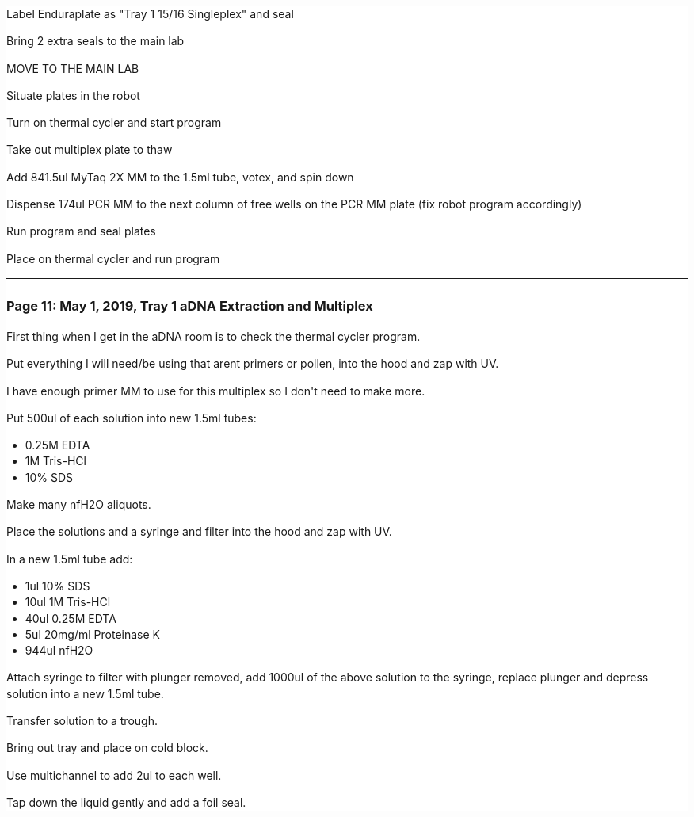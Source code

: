 Label Enduraplate as "Tray 1 15/16 Singleplex" and seal

Bring 2 extra seals to the main lab

MOVE TO THE MAIN LAB

Situate plates in the robot

Turn on thermal cycler and start program

Take out multiplex plate to thaw

Add 841.5ul MyTaq 2X MM to the 1.5ml tube, votex, and spin down

Dispense 174ul PCR MM to the next column of free wells on the PCR MM plate (fix robot program accordingly)

Run program and seal plates

Place on thermal cycler and run program

------

<div id='id-section11'/>

### Page 11: May 1, 2019, Tray 1 aDNA Extraction and Multiplex

First thing when I get in the aDNA room is to check the thermal cycler program.

Put everything I will need/be using that arent primers or pollen, into the hood and zap with UV.

I have enough primer MM to use for this multiplex so I don't need to make more.

Put 500ul of each solution into new 1.5ml tubes:

* 0.25M EDTA  
* 1M Tris-HCl  
* 10% SDS  

Make many nfH2O aliquots.

Place the solutions and a syringe and filter into the hood and zap with UV.

In a new 1.5ml tube add:

* 1ul 10% SDS  
* 10ul 1M Tris-HCl  
* 40ul 0.25M EDTA  
* 5ul 20mg/ml Proteinase K  
* 944ul nfH2O  

Attach syringe to filter with plunger removed, add 1000ul of the above solution to the syringe, replace plunger and depress solution into a new 1.5ml tube.

Transfer solution to a trough.

Bring out tray and place on cold block.

Use multichannel to add 2ul to each well.

Tap down the liquid gently and add a foil seal.

